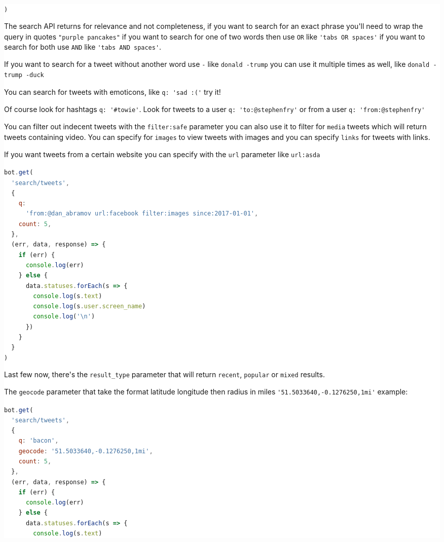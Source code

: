 ```js
)
```

The search API returns for relevance and not completeness, if you want
to search for an exact phrase you'll need to wrap the query in quotes
`"purple pancakes"` if you want to search for one of two words then
use `OR` like `'tabs OR spaces'` if you want to search for both use
`AND` like `'tabs AND spaces'`.

If you want to search for a tweet without another word use `-` like
`donald -trump` you can use it multiple times as well, like
`donald -trump -duck`

You can search for tweets with emoticons, like `q: 'sad :('` try it!

Of course look for hashtags `q: '#towie'`. Look for tweets to a user
`q: 'to:@stephenfry'` or from a user `q: 'from:@stephenfry'`

You can filter out indecent tweets with the `filter:safe` parameter
you can also use it to filter for `media` tweets which will return
tweets containing video. You can specify for `images` to view tweets
with images and you can specify `links` for tweets with links.

If you want tweets from a certain website you can specify with the
`url` parameter like `url:asda`

```js
bot.get(
  'search/tweets',
  {
    q:
      'from:@dan_abramov url:facebook filter:images since:2017-01-01',
    count: 5,
  },
  (err, data, response) => {
    if (err) {
      console.log(err)
    } else {
      data.statuses.forEach(s => {
        console.log(s.text)
        console.log(s.user.screen_name)
        console.log('\n')
      })
    }
  }
)
```

Last few now, there's the `result_type` parameter that will return
`recent`, `popular` or `mixed` results.

The `geocode` parameter that take the format latitude longitude then
radius in miles `'51.5033640,-0.1276250,1mi'` example:

```js
bot.get(
  'search/tweets',
  {
    q: 'bacon',
    geocode: '51.5033640,-0.1276250,1mi',
    count: 5,
  },
  (err, data, response) => {
    if (err) {
      console.log(err)
    } else {
      data.statuses.forEach(s => {
        console.log(s.text)
```
